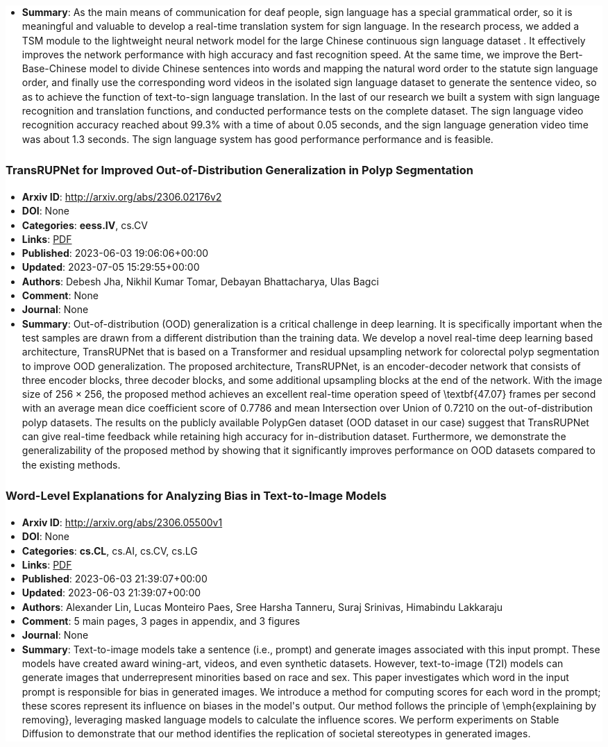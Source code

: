 - **Summary**: As the main means of communication for deaf people, sign language has a special grammatical order, so it is meaningful and valuable to develop a real-time translation system for sign language. In the research process, we added a TSM module to the lightweight neural network model for the large Chinese continuous sign language dataset . It effectively improves the network performance with high accuracy and fast recognition speed. At the same time, we improve the Bert-Base-Chinese model to divide Chinese sentences into words and mapping the natural word order to the statute sign language order, and finally use the corresponding word videos in the isolated sign language dataset to generate the sentence video, so as to achieve the function of text-to-sign language translation. In the last of our research we built a system with sign language recognition and translation functions, and conducted performance tests on the complete dataset. The sign language video recognition accuracy reached about 99.3% with a time of about 0.05 seconds, and the sign language generation video time was about 1.3 seconds. The sign language system has good performance performance and is feasible.



### TransRUPNet for Improved Out-of-Distribution Generalization in Polyp Segmentation
- **Arxiv ID**: http://arxiv.org/abs/2306.02176v2
- **DOI**: None
- **Categories**: **eess.IV**, cs.CV
- **Links**: [PDF](http://arxiv.org/pdf/2306.02176v2)
- **Published**: 2023-06-03 19:06:06+00:00
- **Updated**: 2023-07-05 15:29:55+00:00
- **Authors**: Debesh Jha, Nikhil Kumar Tomar, Debayan Bhattacharya, Ulas Bagci
- **Comment**: None
- **Journal**: None
- **Summary**: Out-of-distribution (OOD) generalization is a critical challenge in deep learning. It is specifically important when the test samples are drawn from a different distribution than the training data. We develop a novel real-time deep learning based architecture, TransRUPNet that is based on a Transformer and residual upsampling network for colorectal polyp segmentation to improve OOD generalization. The proposed architecture, TransRUPNet, is an encoder-decoder network that consists of three encoder blocks, three decoder blocks, and some additional upsampling blocks at the end of the network. With the image size of $256\times256$, the proposed method achieves an excellent real-time operation speed of \textbf{47.07} frames per second with an average mean dice coefficient score of 0.7786 and mean Intersection over Union of 0.7210 on the out-of-distribution polyp datasets. The results on the publicly available PolypGen dataset (OOD dataset in our case) suggest that TransRUPNet can give real-time feedback while retaining high accuracy for in-distribution dataset. Furthermore, we demonstrate the generalizability of the proposed method by showing that it significantly improves performance on OOD datasets compared to the existing methods.



### Word-Level Explanations for Analyzing Bias in Text-to-Image Models
- **Arxiv ID**: http://arxiv.org/abs/2306.05500v1
- **DOI**: None
- **Categories**: **cs.CL**, cs.AI, cs.CV, cs.LG
- **Links**: [PDF](http://arxiv.org/pdf/2306.05500v1)
- **Published**: 2023-06-03 21:39:07+00:00
- **Updated**: 2023-06-03 21:39:07+00:00
- **Authors**: Alexander Lin, Lucas Monteiro Paes, Sree Harsha Tanneru, Suraj Srinivas, Himabindu Lakkaraju
- **Comment**: 5 main pages, 3 pages in appendix, and 3 figures
- **Journal**: None
- **Summary**: Text-to-image models take a sentence (i.e., prompt) and generate images associated with this input prompt. These models have created award wining-art, videos, and even synthetic datasets. However, text-to-image (T2I) models can generate images that underrepresent minorities based on race and sex. This paper investigates which word in the input prompt is responsible for bias in generated images. We introduce a method for computing scores for each word in the prompt; these scores represent its influence on biases in the model's output. Our method follows the principle of \emph{explaining by removing}, leveraging masked language models to calculate the influence scores. We perform experiments on Stable Diffusion to demonstrate that our method identifies the replication of societal stereotypes in generated images.
